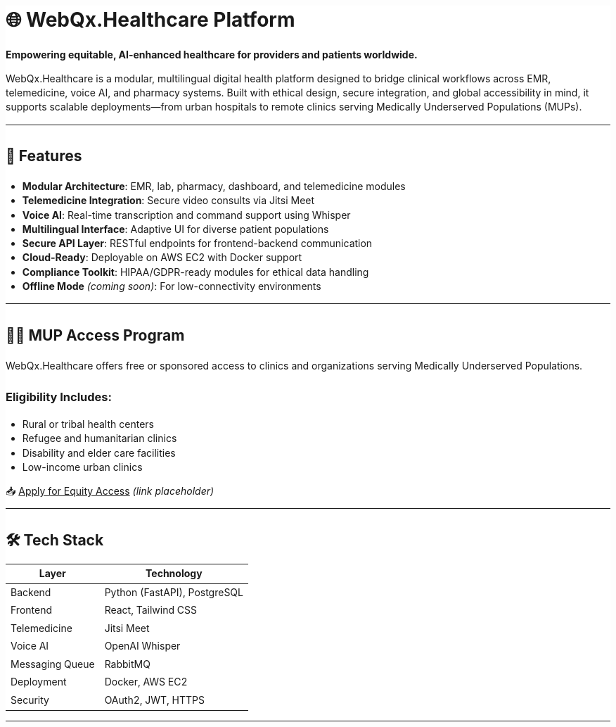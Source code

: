 # 🌐 WebQx.Healthcare Platform

**Empowering equitable, AI-enhanced healthcare for providers and patients worldwide.**

WebQx.Healthcare is a modular, multilingual digital health platform designed to bridge clinical workflows across EMR, telemedicine, voice AI, and pharmacy systems. Built with ethical design, secure integration, and global accessibility in mind, it supports scalable deployments—from urban hospitals to remote clinics serving Medically Underserved Populations (MUPs).

---

## 🚀 Features

- **Modular Architecture**: EMR, lab, pharmacy, dashboard, and telemedicine modules
- **Telemedicine Integration**: Secure video consults via Jitsi Meet
- **Voice AI**: Real-time transcription and command support using Whisper
- **Multilingual Interface**: Adaptive UI for diverse patient populations
- **Secure API Layer**: RESTful endpoints for frontend-backend communication
- **Cloud-Ready**: Deployable on AWS EC2 with Docker support
- **Compliance Toolkit**: HIPAA/GDPR-ready modules for ethical data handling
- **Offline Mode** *(coming soon)*: For low-connectivity environments

---

## 🧑‍⚕️ MUP Access Program

WebQx.Healthcare offers free or sponsored access to clinics and organizations serving Medically Underserved Populations.

### Eligibility Includes:
- Rural or tribal health centers
- Refugee and humanitarian clinics
- Disability and elder care facilities
- Low-income urban clinics

📥 [Apply for Equity Access](https://webqx.healthcare/equity-access) *(link placeholder)*

---

## 🛠️ Tech Stack

| Layer            | Technology                     |
|------------------|--------------------------------|
| Backend          | Python (FastAPI), PostgreSQL   |
| Frontend         | React, Tailwind CSS            |
| Telemedicine     | Jitsi Meet                     |
| Voice AI         | OpenAI Whisper                 |
| Messaging Queue  | RabbitMQ                       |
| Deployment       | Docker, AWS EC2                |
| Security         | OAuth2, JWT, HTTPS             |

---